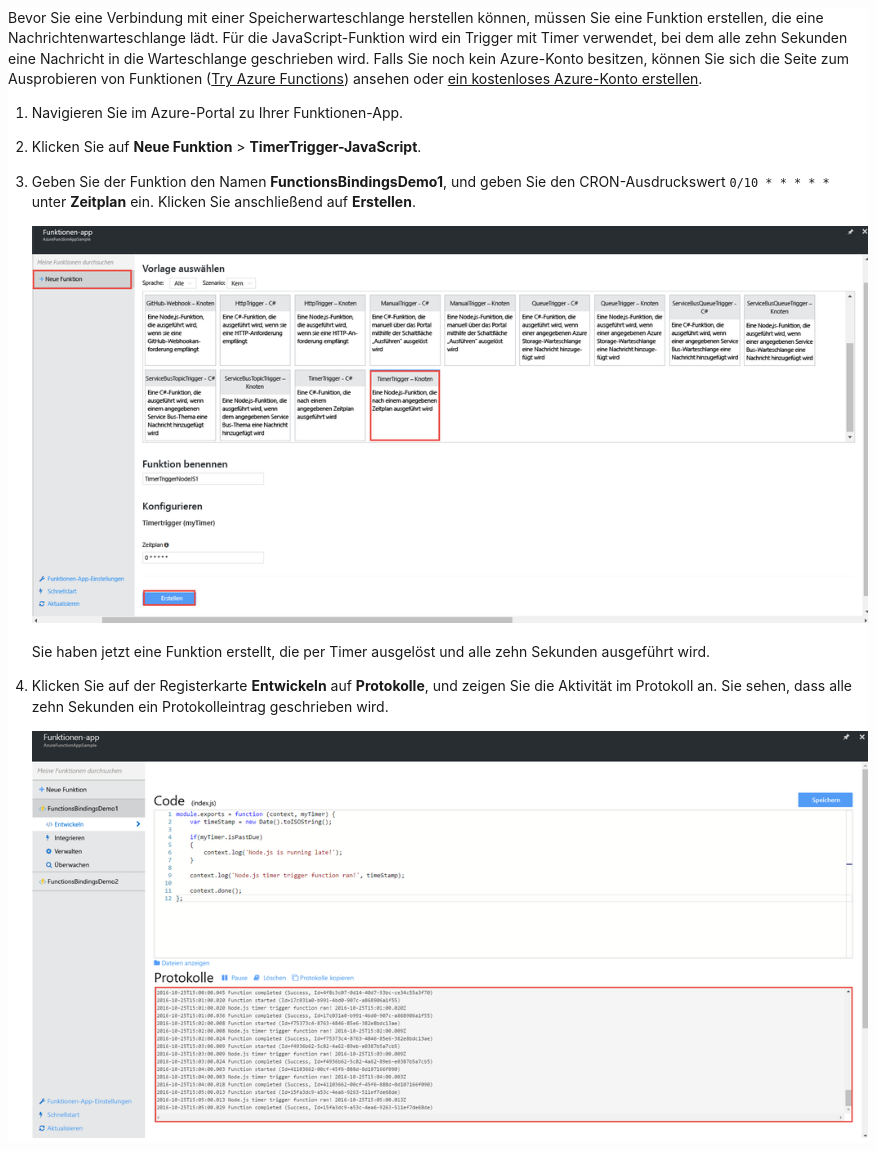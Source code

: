 Bevor Sie eine Verbindung mit einer Speicherwarteschlange herstellen können, müssen Sie eine Funktion erstellen, die eine Nachrichtenwarteschlange lädt. Für die JavaScript-Funktion wird ein Trigger mit Timer verwendet, bei dem alle zehn Sekunden eine Nachricht in die Warteschlange geschrieben wird. Falls Sie noch kein Azure-Konto besitzen, können Sie sich die Seite zum Ausprobieren von Funktionen ([Try Azure Functions](https://functions.azure.com/try)) ansehen oder [ein kostenloses Azure-Konto erstellen](https://azure.microsoft.com/free/).

1. Navigieren Sie im Azure-Portal zu Ihrer Funktionen-App.

2. Klicken Sie auf **Neue Funktion** > **TimerTrigger-JavaScript**. 

3. Geben Sie der Funktion den Namen **FunctionsBindingsDemo1**, und geben Sie den CRON-Ausdruckswert `0/10 * * * * *` unter **Zeitplan** ein. Klicken Sie anschließend auf **Erstellen**.
   
    ![Hinzufügen einer Funktion mit Auslösung per Timer](./media/functions-create-an-azure-connected-function/new-trigger-timer-function.png)

    Sie haben jetzt eine Funktion erstellt, die per Timer ausgelöst und alle zehn Sekunden ausgeführt wird.

5. Klicken Sie auf der Registerkarte **Entwickeln** auf **Protokolle**, und zeigen Sie die Aktivität im Protokoll an. Sie sehen, dass alle zehn Sekunden ein Protokolleintrag geschrieben wird.
   
    ![Anzeigen des Protokolls zur Überprüfung der Funktion](./media/functions-create-an-azure-connected-function/functionsbindingsdemo1-view-log.png)
